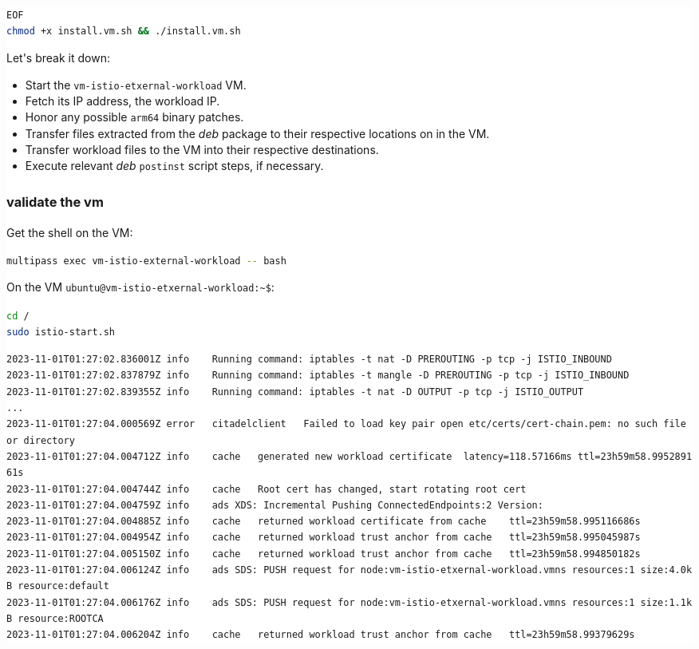 ```sh
EOF
chmod +x install.vm.sh && ./install.vm.sh
```

Let's break it down:

- Start the `vm-istio-etxernal-workload` VM.
- Fetch its IP address, the workload IP.
- Honor any possible `arm64` binary patches.
- Transfer files extracted from the _deb_ package to their respective locations on in the VM.
- Transfer workload files to the VM into their respective destinations.
- Execute relevant _deb_ `postinst` script steps, if necessary.

### validate the vm

Get the shell on the VM:

```sh
multipass exec vm-istio-external-workload -- bash
```

On the VM `ubuntu@vm-istio-etxernal-workload:~$`:

```sh
cd /
sudo istio-start.sh
```

```
2023-11-01T01:27:02.836001Z	info	Running command: iptables -t nat -D PREROUTING -p tcp -j ISTIO_INBOUND
2023-11-01T01:27:02.837879Z	info	Running command: iptables -t mangle -D PREROUTING -p tcp -j ISTIO_INBOUND
2023-11-01T01:27:02.839355Z	info	Running command: iptables -t nat -D OUTPUT -p tcp -j ISTIO_OUTPUT
...
2023-11-01T01:27:04.000569Z	error	citadelclient	Failed to load key pair open etc/certs/cert-chain.pem: no such file or directory
2023-11-01T01:27:04.004712Z	info	cache	generated new workload certificate	latency=118.57166ms ttl=23h59m58.995289161s
2023-11-01T01:27:04.004744Z	info	cache	Root cert has changed, start rotating root cert
2023-11-01T01:27:04.004759Z	info	ads	XDS: Incremental Pushing ConnectedEndpoints:2 Version:
2023-11-01T01:27:04.004885Z	info	cache	returned workload certificate from cache	ttl=23h59m58.995116686s
2023-11-01T01:27:04.004954Z	info	cache	returned workload trust anchor from cache	ttl=23h59m58.995045987s
2023-11-01T01:27:04.005150Z	info	cache	returned workload trust anchor from cache	ttl=23h59m58.994850182s
2023-11-01T01:27:04.006124Z	info	ads	SDS: PUSH request for node:vm-istio-etxernal-workload.vmns resources:1 size:4.0kB resource:default
2023-11-01T01:27:04.006176Z	info	ads	SDS: PUSH request for node:vm-istio-etxernal-workload.vmns resources:1 size:1.1kB resource:ROOTCA
2023-11-01T01:27:04.006204Z	info	cache	returned workload trust anchor from cache	ttl=23h59m58.99379629s
```
